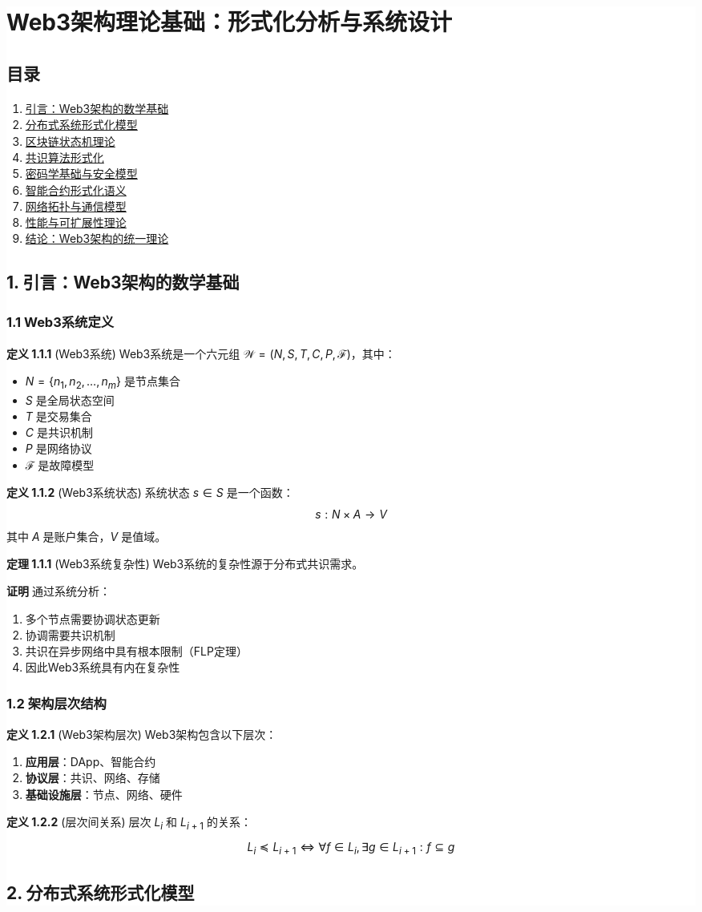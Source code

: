 # Web3架构理论基础：形式化分析与系统设计

## 目录

1. [引言：Web3架构的数学基础](#1-引言web3架构的数学基础)
2. [分布式系统形式化模型](#2-分布式系统形式化模型)
3. [区块链状态机理论](#3-区块链状态机理论)
4. [共识算法形式化](#4-共识算法形式化)
5. [密码学基础与安全模型](#5-密码学基础与安全模型)
6. [智能合约形式化语义](#6-智能合约形式化语义)
7. [网络拓扑与通信模型](#7-网络拓扑与通信模型)
8. [性能与可扩展性理论](#8-性能与可扩展性理论)
9. [结论：Web3架构的统一理论](#9-结论web3架构的统一理论)

## 1. 引言：Web3架构的数学基础

### 1.1 Web3系统定义

**定义 1.1.1** (Web3系统) Web3系统是一个六元组 $\mathcal{W} = (N, S, T, C, P, \mathcal{F})$，其中：

- $N = \{n_1, n_2, \ldots, n_m\}$ 是节点集合
- $S$ 是全局状态空间
- $T$ 是交易集合
- $C$ 是共识机制
- $P$ 是网络协议
- $\mathcal{F}$ 是故障模型

**定义 1.1.2** (Web3系统状态) 系统状态 $s \in S$ 是一个函数：
$$s: N \times A \rightarrow V$$
其中 $A$ 是账户集合，$V$ 是值域。

**定理 1.1.1** (Web3系统复杂性) Web3系统的复杂性源于分布式共识需求。

**证明** 通过系统分析：

1. 多个节点需要协调状态更新
2. 协调需要共识机制
3. 共识在异步网络中具有根本限制（FLP定理）
4. 因此Web3系统具有内在复杂性

### 1.2 架构层次结构

**定义 1.2.1** (Web3架构层次) Web3架构包含以下层次：

1. **应用层**：DApp、智能合约
2. **协议层**：共识、网络、存储
3. **基础设施层**：节点、网络、硬件

**定义 1.2.2** (层次间关系) 层次 $L_i$ 和 $L_{i+1}$ 的关系：
$$L_i \preceq L_{i+1} \iff \forall f \in L_i, \exists g \in L_{i+1}: f \subseteq g$$

## 2. 分布式系统形式化模型
